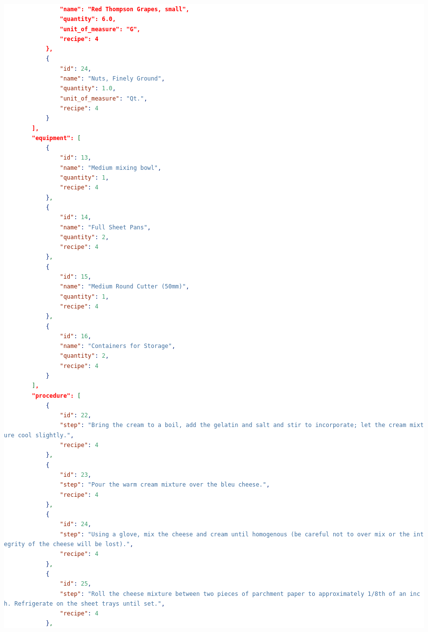 ```json
                "name": "Red Thompson Grapes, small",
                "quantity": 6.0,
                "unit_of_measure": "G",
                "recipe": 4
            },
            {
                "id": 24,
                "name": "Nuts, Finely Ground",
                "quantity": 1.0,
                "unit_of_measure": "Qt.",
                "recipe": 4
            }
        ],
        "equipment": [
            {
                "id": 13,
                "name": "Medium mixing bowl",
                "quantity": 1,
                "recipe": 4
            },
            {
                "id": 14,
                "name": "Full Sheet Pans",
                "quantity": 2,
                "recipe": 4
            },
            {
                "id": 15,
                "name": "Medium Round Cutter (50mm)",
                "quantity": 1,
                "recipe": 4
            },
            {
                "id": 16,
                "name": "Containers for Storage",
                "quantity": 2,
                "recipe": 4
            }
        ],
        "procedure": [
            {
                "id": 22,
                "step": "Bring the cream to a boil, add the gelatin and salt and stir to incorporate; let the cream mixture cool slightly.",
                "recipe": 4
            },
            {
                "id": 23,
                "step": "Pour the warm cream mixture over the bleu cheese.",
                "recipe": 4
            },
            {
                "id": 24,
                "step": "Using a glove, mix the cheese and cream until homogenous (be careful not to over mix or the integrity of the cheese will be lost).",
                "recipe": 4
            },
            {
                "id": 25,
                "step": "Roll the cheese mixture between two pieces of parchment paper to approximately 1/8th of an inch. Refrigerate on the sheet trays until set.",
                "recipe": 4
            },
```